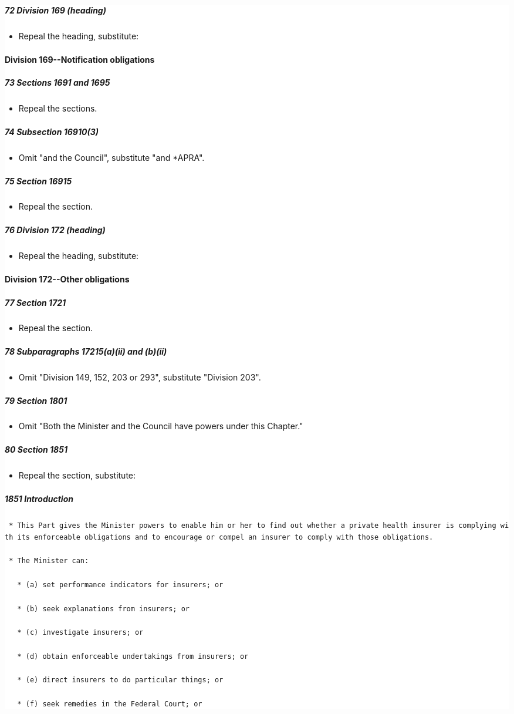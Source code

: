 ##### 72  Division 169 (heading)

   * Repeal the heading, substitute:

#### Division 169--Notification obligations

##### 73  Sections 1691 and 1695

   * Repeal the sections.

##### 74  Subsection 16910(3)

   * Omit "and the Council", substitute "and *APRA".

##### 75  Section 16915

   * Repeal the section.

##### 76  Division 172 (heading)

   * Repeal the heading, substitute:

#### Division 172--Other obligations

##### 77  Section 1721

   * Repeal the section.

##### 78  Subparagraphs 17215(a)(ii) and (b)(ii)

   * Omit "Division 149, 152, 203 or 293", substitute "Division 203".

##### 79  Section 1801

   * Omit "Both the Minister and the Council have powers under this Chapter."

##### 80  Section 1851

   * Repeal the section, substitute:

##### 1851  Introduction

     * This Part gives the Minister powers to enable him or her to find out whether a private health insurer is complying with its enforceable obligations and to encourage or compel an insurer to comply with those obligations.

     * The Minister can: 

       * (a) set performance indicators for insurers; or

       * (b) seek explanations from insurers; or

       * (c) investigate insurers; or

       * (d) obtain enforceable undertakings from insurers; or

       * (e) direct insurers to do particular things; or

       * (f) seek remedies in the Federal Court; or
